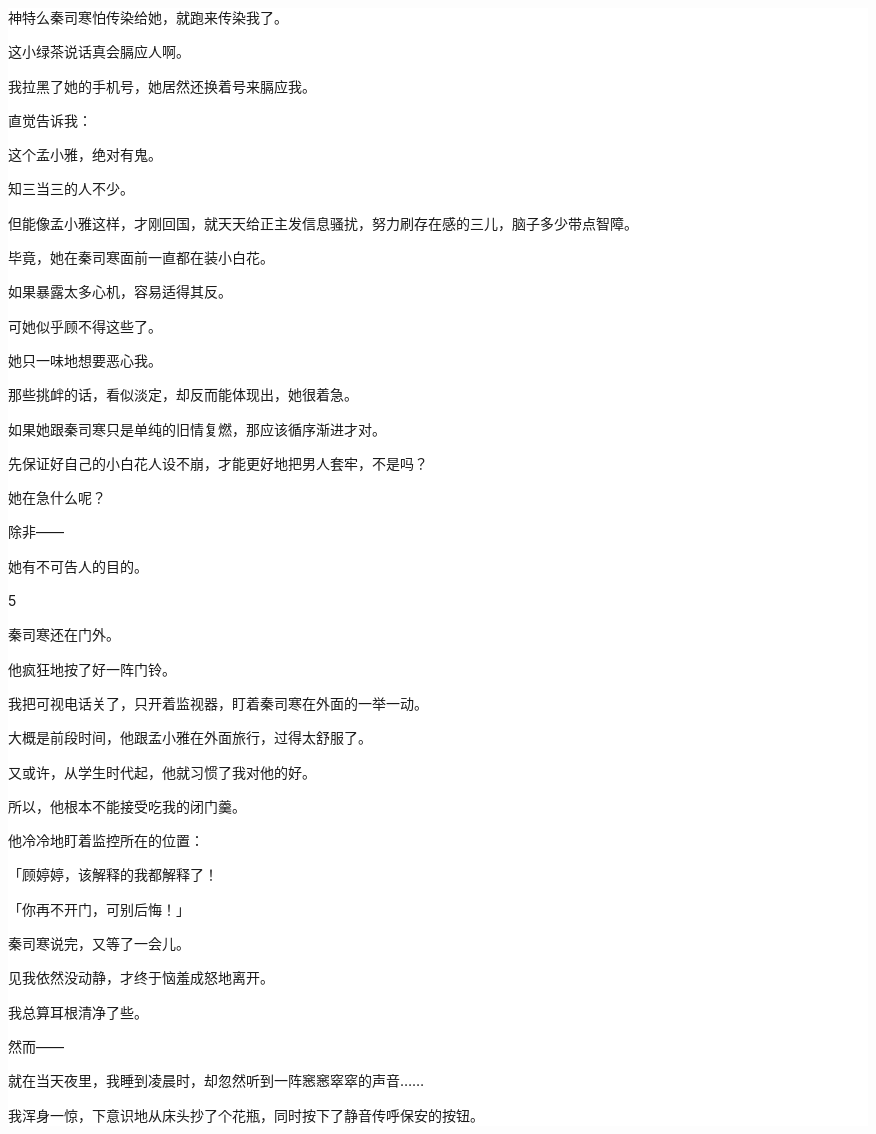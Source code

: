 神特么秦司寒怕传染给她，就跑来传染我了。

这小绿茶说话真会膈应人啊。

我拉黑了她的手机号，她居然还换着号来膈应我。

直觉告诉我：

这个孟小雅，绝对有鬼。

知三当三的人不少。

但能像孟小雅这样，才刚回国，就天天给正主发信息骚扰，努力刷存在感的三儿，脑子多少带点智障。

毕竟，她在秦司寒面前一直都在装小白花。

如果暴露太多心机，容易适得其反。

可她似乎顾不得这些了。

她只一味地想要恶心我。

那些挑衅的话，看似淡定，却反而能体现出，她很着急。

如果她跟秦司寒只是单纯的旧情复燃，那应该循序渐进才对。

先保证好自己的小白花人设不崩，才能更好地把男人套牢，不是吗？

她在急什么呢？

除非——

她有不可告人的目的。

5

秦司寒还在门外。

他疯狂地按了好一阵门铃。

我把可视电话关了，只开着监视器，盯着秦司寒在外面的一举一动。

大概是前段时间，他跟孟小雅在外面旅行，过得太舒服了。

又或许，从学生时代起，他就习惯了我对他的好。

所以，他根本不能接受吃我的闭门羹。

他冷冷地盯着监控所在的位置：

「顾婷婷，该解释的我都解释了！

「你再不开门，可别后悔！」

秦司寒说完，又等了一会儿。

见我依然没动静，才终于恼羞成怒地离开。

我总算耳根清净了些。

然而——

就在当天夜里，我睡到凌晨时，却忽然听到一阵窸窸窣窣的声音……

我浑身一惊，下意识地从床头抄了个花瓶，同时按下了静音传呼保安的按钮。
